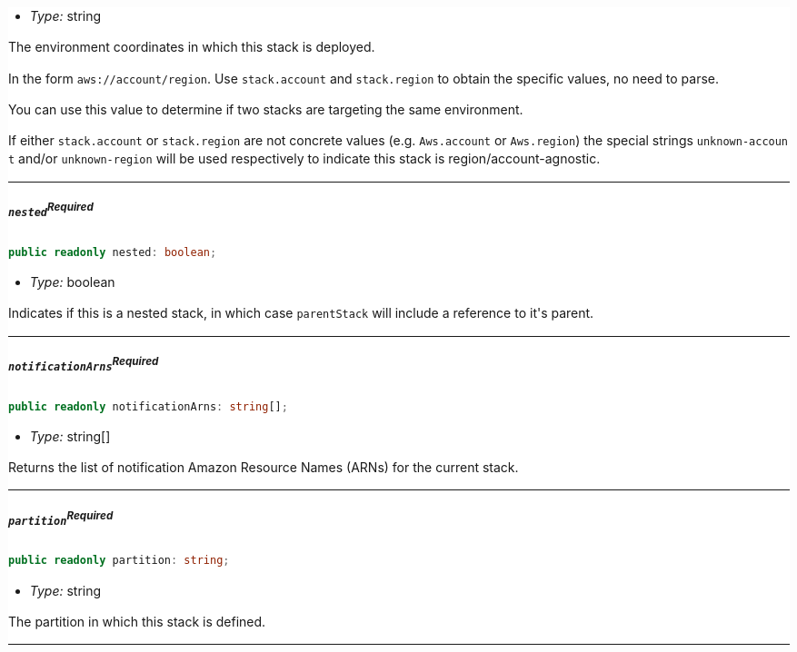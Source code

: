 - *Type:* string

The environment coordinates in which this stack is deployed.

In the form
`aws://account/region`. Use `stack.account` and `stack.region` to obtain
the specific values, no need to parse.

You can use this value to determine if two stacks are targeting the same
environment.

If either `stack.account` or `stack.region` are not concrete values (e.g.
`Aws.account` or `Aws.region`) the special strings `unknown-account` and/or
`unknown-region` will be used respectively to indicate this stack is
region/account-agnostic.

---

##### `nested`<sup>Required</sup> <a name="nested" id="@kikoda/cdk-constructs.ComponentPipelineStack.property.nested"></a>

```typescript
public readonly nested: boolean;
```

- *Type:* boolean

Indicates if this is a nested stack, in which case `parentStack` will include a reference to it's parent.

---

##### `notificationArns`<sup>Required</sup> <a name="notificationArns" id="@kikoda/cdk-constructs.ComponentPipelineStack.property.notificationArns"></a>

```typescript
public readonly notificationArns: string[];
```

- *Type:* string[]

Returns the list of notification Amazon Resource Names (ARNs) for the current stack.

---

##### `partition`<sup>Required</sup> <a name="partition" id="@kikoda/cdk-constructs.ComponentPipelineStack.property.partition"></a>

```typescript
public readonly partition: string;
```

- *Type:* string

The partition in which this stack is defined.

---
